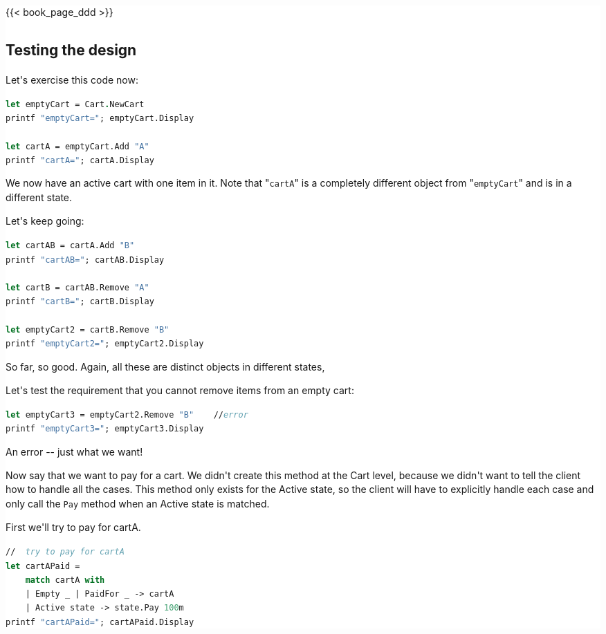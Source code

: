 {{< book_page_ddd >}}


## Testing the design ##

Let's exercise this code now:

```fsharp
let emptyCart = Cart.NewCart
printf "emptyCart="; emptyCart.Display

let cartA = emptyCart.Add "A"
printf "cartA="; cartA.Display
```

We now have an active cart with one item in it. Note that "`cartA`" is a completely different object from "`emptyCart`" and is in a different state.

Let's keep going:

```fsharp
let cartAB = cartA.Add "B"
printf "cartAB="; cartAB.Display

let cartB = cartAB.Remove "A"
printf "cartB="; cartB.Display

let emptyCart2 = cartB.Remove "B"
printf "emptyCart2="; emptyCart2.Display
```

So far, so good. Again, all these are distinct objects in different states,

Let's test the requirement that you cannot remove items from an empty cart:

```fsharp
let emptyCart3 = emptyCart2.Remove "B"    //error
printf "emptyCart3="; emptyCart3.Display
```

An error -- just what we want!

Now say that we want to pay for a cart. We didn't create this method at the Cart level, because we didn't want to tell the client how to handle all the cases. This method only exists for the Active state, so the client will have to explicitly handle each case and only call the `Pay` method when an Active state is matched.

First we'll try to pay for cartA.

```fsharp
//  try to pay for cartA
let cartAPaid =
    match cartA with
    | Empty _ | PaidFor _ -> cartA
    | Active state -> state.Pay 100m
printf "cartAPaid="; cartAPaid.Display
```
